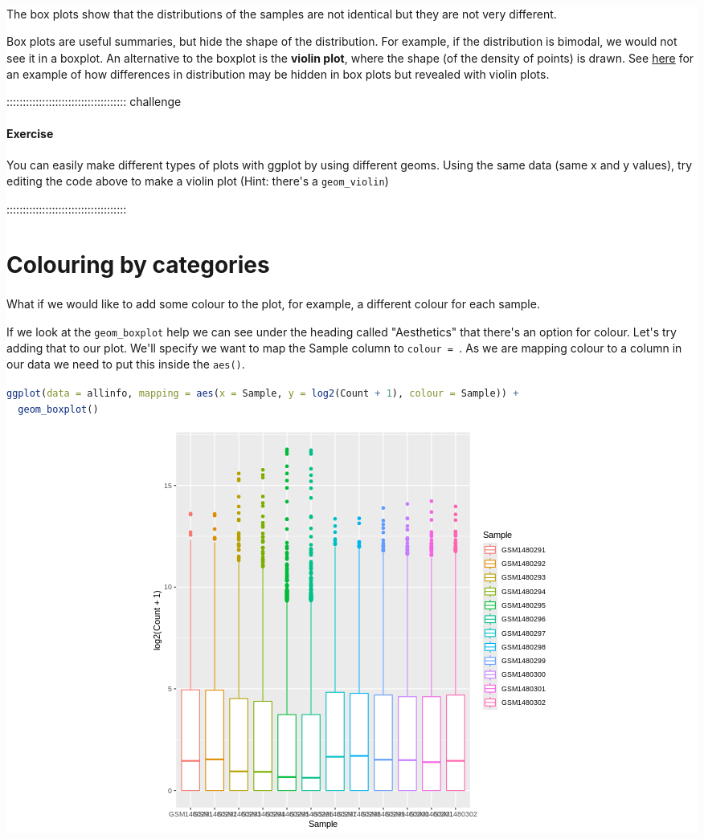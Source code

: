 The box plots show that the distributions of the samples are not identical but they are not very different.

Box plots are useful summaries, but hide the shape of the distribution. For example, if the distribution is bimodal, we would not see it in a boxplot. An alternative to the boxplot is the **violin plot**, where the shape (of the density of points) is drawn. See [here](https://blog.bioturing.com/2018/05/16/5-reasons-you-should-use-a-violin-graph/) for an example of how differences in distribution may be hidden in box plots but revealed with violin plots.

::::::::::::::::::::::::::::::::::::: challenge

#### Exercise
You can easily make different types of plots with ggplot by using different geoms. Using the same data (same x and y values), try editing the code above to make a violin plot (Hint: there's a `geom_violin`)

:::::::::::::::::::::::::::::::::::::


# Colouring by categories

What if we would like to add some colour to the plot, for example, a different colour for each sample. 

If we look at the `geom_boxplot` help we can see under the heading called "Aesthetics" that there's an option for colour. Let's try adding that to our plot. We'll specify we want to map the Sample column to `colour = `. As we are mapping colour to a column in our data we need to put this inside the `aes()`.


``` r
ggplot(data = allinfo, mapping = aes(x = Sample, y = log2(Count + 1), colour = Sample)) + 
  geom_boxplot()
```

<img src="fig/introduction-rendered-unnamed-chunk-30-1.png" style="display: block; margin: auto;" />
